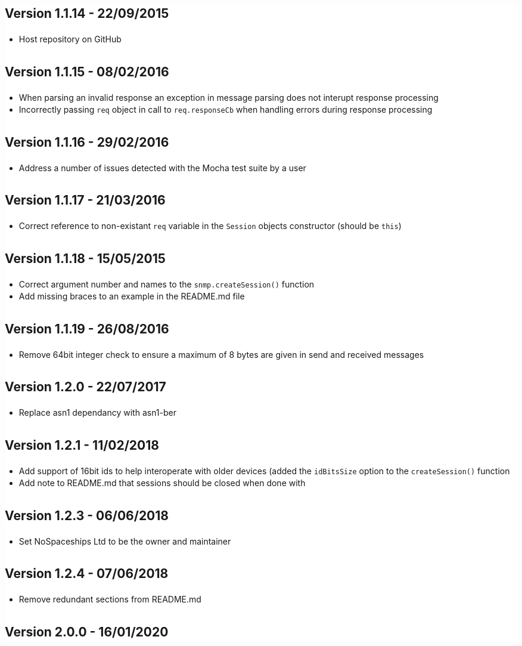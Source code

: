 ## Version 1.1.14 - 22/09/2015

 * Host repository on GitHub

## Version 1.1.15 - 08/02/2016

 * When parsing an invalid response an exception in message parsing does not
   interupt response processing
 * Incorrectly passing `req` object in call to `req.responseCb` when handling
   errors during response processing

## Version 1.1.16 - 29/02/2016

 * Address a number of issues detected with the Mocha test suite by a user

## Version 1.1.17 - 21/03/2016

 * Correct reference to non-existant `req` variable in the `Session` objects
   constructor (should be `this`)

## Version 1.1.18 - 15/05/2015

 * Correct argument number and names to the `snmp.createSession()` function
 * Add missing braces to an example in the README.md file

## Version 1.1.19 - 26/08/2016

 * Remove 64bit integer check to ensure a maximum of 8 bytes are given in send
   and received messages

## Version 1.2.0 - 22/07/2017

 * Replace asn1 dependancy with asn1-ber

## Version 1.2.1 - 11/02/2018

 * Add support of 16bit ids to help interoperate with older devices (added the
   `idBitsSize` option to the `createSession()` function
 * Add note to README.md that sessions should be closed when done with

## Version 1.2.3 - 06/06/2018

 * Set NoSpaceships Ltd to be the owner and maintainer

## Version 1.2.4 - 07/06/2018

 * Remove redundant sections from README.md

## Version 2.0.0 - 16/01/2020
